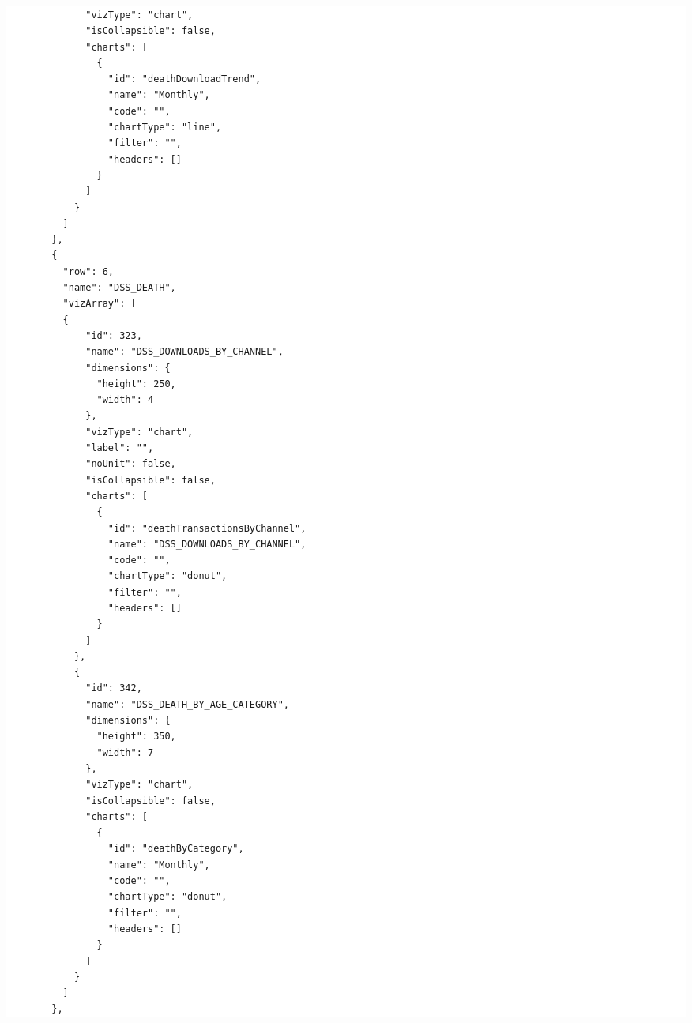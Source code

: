 ```
              "vizType": "chart",
              "isCollapsible": false,
              "charts": [
                {
                  "id": "deathDownloadTrend",
                  "name": "Monthly",
                  "code": "",
                  "chartType": "line",
                  "filter": "",
                  "headers": []
                }
              ]
            }
          ]
        },
        {
          "row": 6,
          "name": "DSS_DEATH",
          "vizArray": [
          {
              "id": 323,
              "name": "DSS_DOWNLOADS_BY_CHANNEL",
              "dimensions": {
                "height": 250,
                "width": 4
              },
              "vizType": "chart",
              "label": "",
              "noUnit": false,
              "isCollapsible": false,
              "charts": [
                {
                  "id": "deathTransactionsByChannel",
                  "name": "DSS_DOWNLOADS_BY_CHANNEL",
                  "code": "",
                  "chartType": "donut",
                  "filter": "",
                  "headers": []
                }
              ]
            },
            {
              "id": 342,
              "name": "DSS_DEATH_BY_AGE_CATEGORY",
              "dimensions": {
                "height": 350,
                "width": 7
              },
              "vizType": "chart",
              "isCollapsible": false,
              "charts": [
                {
                  "id": "deathByCategory",
                  "name": "Monthly",
                  "code": "",
                  "chartType": "donut",
                  "filter": "",
                  "headers": []
                }
              ]
            }
          ]
        },
```